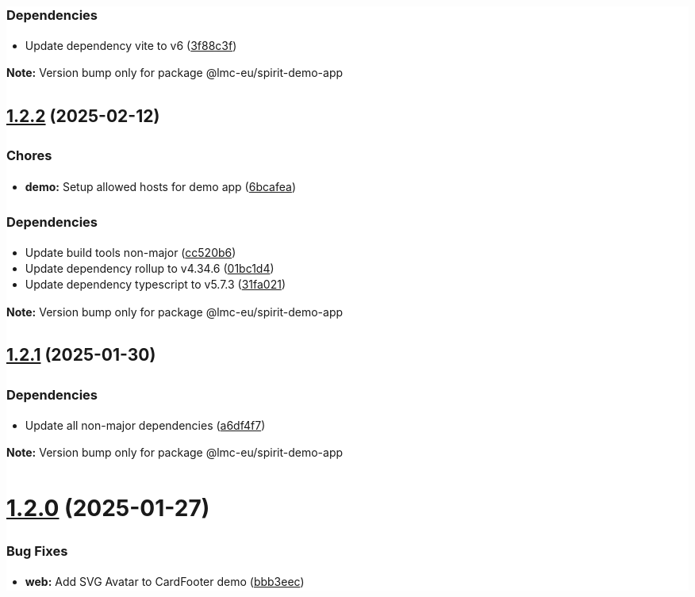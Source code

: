 ### Dependencies

- Update dependency vite to v6 ([3f88c3f](https://github.com/lmc-eu/spirit-design-system/commit/3f88c3f))

**Note:** Version bump only for package @lmc-eu/spirit-demo-app

<a name="1.2.2"></a>

## [1.2.2](https://github.com/lmc-eu/spirit-design-system/compare/@lmc-eu/spirit-demo-app@1.2.1...@lmc-eu/spirit-demo-app@1.2.2) (2025-02-12)

### Chores

- **demo:** Setup allowed hosts for demo app ([6bcafea](https://github.com/lmc-eu/spirit-design-system/commit/6bcafea))

### Dependencies

- Update build tools non-major ([cc520b6](https://github.com/lmc-eu/spirit-design-system/commit/cc520b6))
- Update dependency rollup to v4.34.6 ([01bc1d4](https://github.com/lmc-eu/spirit-design-system/commit/01bc1d4))
- Update dependency typescript to v5.7.3 ([31fa021](https://github.com/lmc-eu/spirit-design-system/commit/31fa021))

**Note:** Version bump only for package @lmc-eu/spirit-demo-app

<a name="1.2.1"></a>

## [1.2.1](https://github.com/lmc-eu/spirit-design-system/compare/@lmc-eu/spirit-demo-app@1.2.0...@lmc-eu/spirit-demo-app@1.2.1) (2025-01-30)

### Dependencies

- Update all non-major dependencies ([a6df4f7](https://github.com/lmc-eu/spirit-design-system/commit/a6df4f7))

**Note:** Version bump only for package @lmc-eu/spirit-demo-app

<a name="1.2.0"></a>

# [1.2.0](https://github.com/lmc-eu/spirit-design-system/compare/@lmc-eu/spirit-demo-app@1.1.0...@lmc-eu/spirit-demo-app@1.2.0) (2025-01-27)

### Bug Fixes

- **web:** Add SVG Avatar to CardFooter demo ([bbb3eec](https://github.com/lmc-eu/spirit-design-system/commit/bbb3eec))
